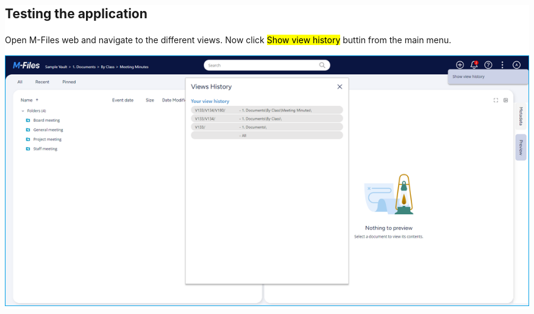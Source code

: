 
</TabItem>
</Tabs>

 ## Testing the application
  Open M-Files web and navigate to the different views. Now click <mark>Show view history</mark> buttin from the main menu.

![ alt text ]( ./screenshots/PopupDashboard_3.png "View history" )